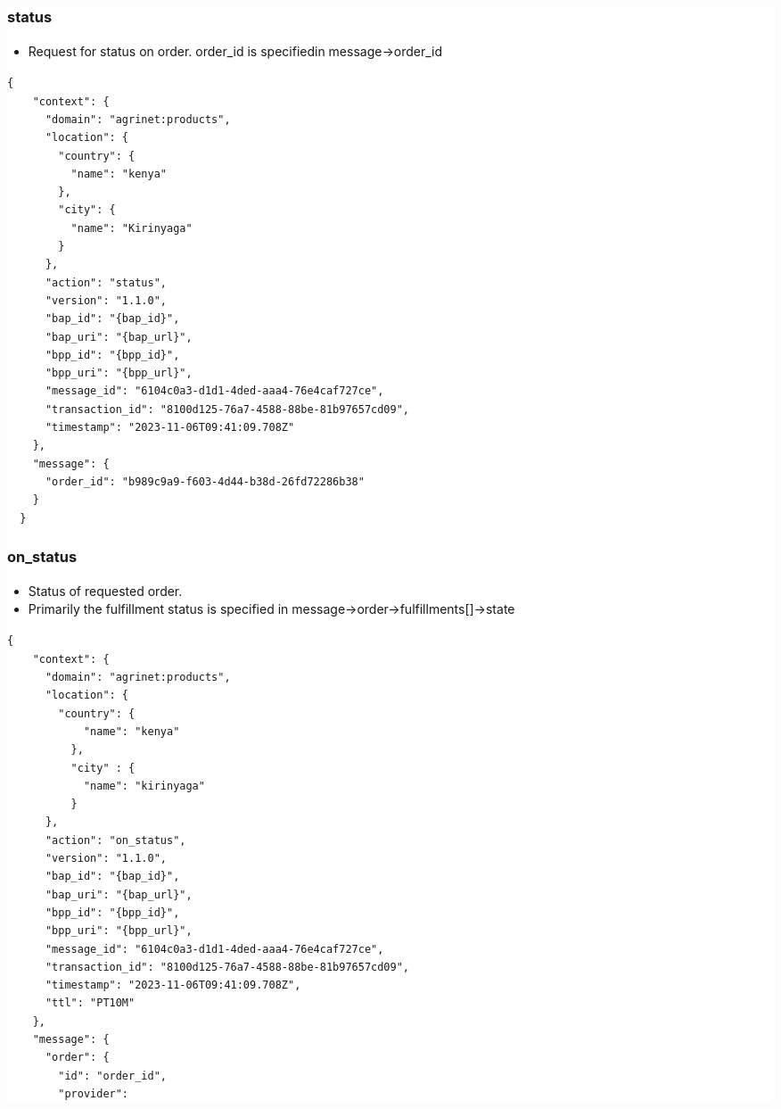 ### status

- Request for status on order. order_id is specifiedin message->order_id

```
{
    "context": {
      "domain": "agrinet:products",
      "location": {
        "country": {
          "name": "kenya"
        },
        "city": {
          "name": "Kirinyaga"
        }
      },
      "action": "status",
      "version": "1.1.0",
      "bap_id": "{bap_id}",
      "bap_uri": "{bap_url}",
      "bpp_id": "{bpp_id}",
      "bpp_uri": "{bpp_url}",
      "message_id": "6104c0a3-d1d1-4ded-aaa4-76e4caf727ce",
      "transaction_id": "8100d125-76a7-4588-88be-81b97657cd09",
      "timestamp": "2023-11-06T09:41:09.708Z"
    },
    "message": {
      "order_id": "b989c9a9-f603-4d44-b38d-26fd72286b38"
    }
  }
```

### on_status

- Status of requested order.
- Primarily the fulfillment status is specified in message->order->fulfillments[]->state


```
{
    "context": {
      "domain": "agrinet:products",
      "location": {
        "country": {
            "name": "kenya"
          },
          "city" : {
            "name": "kirinyaga"
          }
      },
      "action": "on_status",
      "version": "1.1.0",
      "bap_id": "{bap_id}",
      "bap_uri": "{bap_url}",
      "bpp_id": "{bpp_id}",
      "bpp_uri": "{bpp_url}",
      "message_id": "6104c0a3-d1d1-4ded-aaa4-76e4caf727ce",
      "transaction_id": "8100d125-76a7-4588-88be-81b97657cd09",
      "timestamp": "2023-11-06T09:41:09.708Z",
      "ttl": "PT10M"
    },
    "message": {
      "order": {
        "id": "order_id",
        "provider": 
```